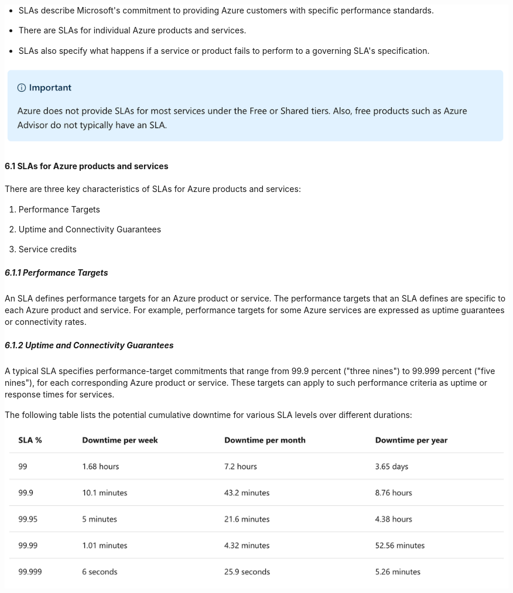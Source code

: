 -   SLAs describe Microsoft's commitment to providing Azure customers with specific performance standards.

-   There are SLAs for individual Azure products and services.

-   SLAs also specify what happens if a service or product fails to perform to a governing SLA's specification.

![](../image/F4_agreement_important.png)

#### 6.1 SLAs for Azure products and services

There are three key characteristics of SLAs for Azure products and services:

1.  Performance Targets

2.  Uptime and Connectivity Guarantees

3.  Service credits

##### 6.1.1 Performance Targets

An SLA defines performance targets for an Azure product or service. The performance targets that an SLA defines are specific to each Azure product and service. For example, performance targets for some Azure services are expressed as uptime guarantees or connectivity rates.

##### 6.1.2 Uptime and Connectivity Guarantees

A typical SLA specifies performance-target commitments that range from 99.9 percent ("three nines") to 99.999 percent ("five nines"), for each corresponding Azure product or service. These targets can apply to such performance criteria as uptime or response times for services.

The following table lists the potential cumulative downtime for various SLA levels over different durations:

![](../image/F4_downtime.png)
